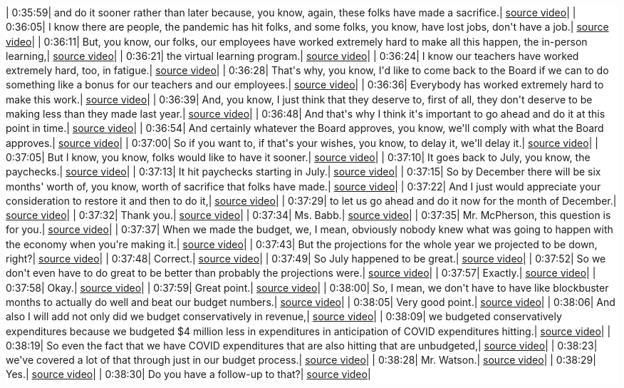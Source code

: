 | 0:35:59| and do it sooner rather than later because, you know, again, these folks have made a sacrifice.| [source video](https://archive.org/details/school-board-ws-4178-200930?start=2159)|
| 0:36:05| I know there are people, the pandemic has hit folks, and some folks, you know, have lost jobs, don't have a job.| [source video](https://archive.org/details/school-board-ws-4178-200930?start=2165)|
| 0:36:11| But, you know, our folks, our employees have worked extremely hard to make all this happen, the in-person learning,| [source video](https://archive.org/details/school-board-ws-4178-200930?start=2171)|
| 0:36:21| the virtual learning program.| [source video](https://archive.org/details/school-board-ws-4178-200930?start=2181)|
| 0:36:24| I know our teachers have worked extremely hard, too, in fatigue.| [source video](https://archive.org/details/school-board-ws-4178-200930?start=2184)|
| 0:36:28| That's why, you know, I'd like to come back to the Board if we can to do something like a bonus for our teachers and our employees.| [source video](https://archive.org/details/school-board-ws-4178-200930?start=2188)|
| 0:36:36| Everybody has worked extremely hard to make this work.| [source video](https://archive.org/details/school-board-ws-4178-200930?start=2196)|
| 0:36:39| And, you know, I just think that they deserve to, first of all, they don't deserve to be making less than they made last year.| [source video](https://archive.org/details/school-board-ws-4178-200930?start=2199)|
| 0:36:48| And that's why I think it's important to go ahead and do it at this point in time.| [source video](https://archive.org/details/school-board-ws-4178-200930?start=2208)|
| 0:36:54| And certainly whatever the Board approves, you know, we'll comply with what the Board approves.| [source video](https://archive.org/details/school-board-ws-4178-200930?start=2214)|
| 0:37:00| So if you want to, if that's your wishes, you know, to delay it, we'll delay it.| [source video](https://archive.org/details/school-board-ws-4178-200930?start=2220)|
| 0:37:05| But I know, you know, folks would like to have it sooner.| [source video](https://archive.org/details/school-board-ws-4178-200930?start=2225)|
| 0:37:10| It goes back to July, you know, the paychecks.| [source video](https://archive.org/details/school-board-ws-4178-200930?start=2230)|
| 0:37:13| It hit paychecks starting in July.| [source video](https://archive.org/details/school-board-ws-4178-200930?start=2233)|
| 0:37:15| So by December there will be six months' worth of, you know, worth of sacrifice that folks have made.| [source video](https://archive.org/details/school-board-ws-4178-200930?start=2235)|
| 0:37:22| And I just would appreciate your consideration to restore it and then to do it,| [source video](https://archive.org/details/school-board-ws-4178-200930?start=2242)|
| 0:37:29| to let us go ahead and do it now for the month of December.| [source video](https://archive.org/details/school-board-ws-4178-200930?start=2249)|
| 0:37:32| Thank you.| [source video](https://archive.org/details/school-board-ws-4178-200930?start=2252)|
| 0:37:34| Ms. Babb.| [source video](https://archive.org/details/school-board-ws-4178-200930?start=2254)|
| 0:37:35| Mr. McPherson, this question is for you.| [source video](https://archive.org/details/school-board-ws-4178-200930?start=2255)|
| 0:37:37| When we made the budget, we, I mean, obviously nobody knew what was going to happen with the economy when you're making it.| [source video](https://archive.org/details/school-board-ws-4178-200930?start=2257)|
| 0:37:43| But the projections for the whole year we projected to be down, right?| [source video](https://archive.org/details/school-board-ws-4178-200930?start=2263)|
| 0:37:48| Correct.| [source video](https://archive.org/details/school-board-ws-4178-200930?start=2268)|
| 0:37:49| So July happened to be great.| [source video](https://archive.org/details/school-board-ws-4178-200930?start=2269)|
| 0:37:52| So we don't even have to do great to be better than probably the projections were.| [source video](https://archive.org/details/school-board-ws-4178-200930?start=2272)|
| 0:37:57| Exactly.| [source video](https://archive.org/details/school-board-ws-4178-200930?start=2277)|
| 0:37:58| Okay.| [source video](https://archive.org/details/school-board-ws-4178-200930?start=2278)|
| 0:37:59| Great point.| [source video](https://archive.org/details/school-board-ws-4178-200930?start=2279)|
| 0:38:00| So, I mean, we don't have to have like blockbuster months to actually do well and beat our budget numbers.| [source video](https://archive.org/details/school-board-ws-4178-200930?start=2280)|
| 0:38:05| Very good point.| [source video](https://archive.org/details/school-board-ws-4178-200930?start=2285)|
| 0:38:06| And also I will add not only did we budget conservatively in revenue,| [source video](https://archive.org/details/school-board-ws-4178-200930?start=2286)|
| 0:38:09| we budgeted conservatively expenditures because we budgeted $4 million less in expenditures in anticipation of COVID expenditures hitting.| [source video](https://archive.org/details/school-board-ws-4178-200930?start=2289)|
| 0:38:19| So even the fact that we have COVID expenditures that are also hitting that are unbudgeted,| [source video](https://archive.org/details/school-board-ws-4178-200930?start=2299)|
| 0:38:23| we've covered a lot of that through just in our budget process.| [source video](https://archive.org/details/school-board-ws-4178-200930?start=2303)|
| 0:38:28| Mr. Watson.| [source video](https://archive.org/details/school-board-ws-4178-200930?start=2308)|
| 0:38:29| Yes.| [source video](https://archive.org/details/school-board-ws-4178-200930?start=2309)|
| 0:38:30| Do you have a follow-up to that?| [source video](https://archive.org/details/school-board-ws-4178-200930?start=2310)|